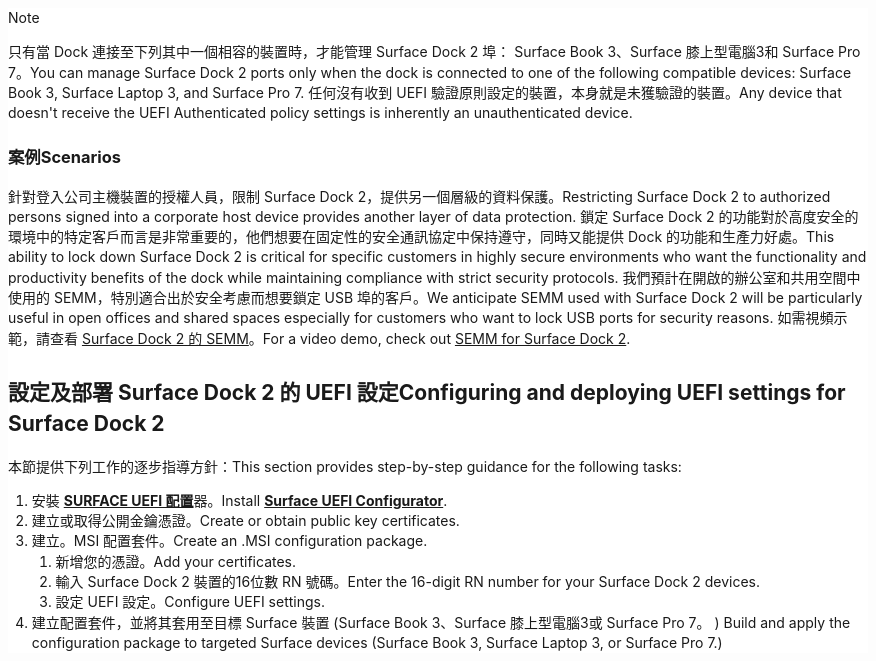 >[!NOTE]
><span data-ttu-id="a98f7-111">只有當 Dock 連接至下列其中一個相容的裝置時，才能管理 Surface Dock 2 埠： Surface Book 3、Surface 膝上型電腦3和 Surface Pro 7。</span><span class="sxs-lookup"><span data-stu-id="a98f7-111">You can manage Surface Dock 2 ports only when the dock is connected to one of the following compatible devices:  Surface Book 3, Surface Laptop 3, and Surface Pro 7.</span></span> <span data-ttu-id="a98f7-112">任何沒有收到 UEFI 驗證原則設定的裝置，本身就是未獲驗證的裝置。</span><span class="sxs-lookup"><span data-stu-id="a98f7-112">Any device that doesn't receive the UEFI Authenticated policy settings is inherently an unauthenticated device.</span></span>

### <span data-ttu-id="a98f7-113">案例</span><span class="sxs-lookup"><span data-stu-id="a98f7-113">Scenarios</span></span>

<span data-ttu-id="a98f7-114">針對登入公司主機裝置的授權人員，限制 Surface Dock 2，提供另一個層級的資料保護。</span><span class="sxs-lookup"><span data-stu-id="a98f7-114">Restricting Surface Dock 2 to authorized persons signed into a corporate host device provides another layer of data protection.</span></span> <span data-ttu-id="a98f7-115">鎖定 Surface Dock 2 的功能對於高度安全的環境中的特定客戶而言是非常重要的，他們想要在固定性的安全通訊協定中保持遵守，同時又能提供 Dock 的功能和生產力好處。</span><span class="sxs-lookup"><span data-stu-id="a98f7-115">This ability to lock down Surface Dock 2 is critical for specific customers in highly secure environments who want the functionality and productivity benefits of the dock while maintaining compliance with strict security protocols.</span></span> <span data-ttu-id="a98f7-116">我們預計在開啟的辦公室和共用空間中使用的 SEMM，特別適合出於安全考慮而想要鎖定 USB 埠的客戶。</span><span class="sxs-lookup"><span data-stu-id="a98f7-116">We anticipate SEMM used with Surface Dock 2 will be particularly useful in open offices and shared spaces especially for customers who want to lock USB ports for security reasons.</span></span> <span data-ttu-id="a98f7-117">如需視頻示範，請查看 [Surface Dock 2 的 SEMM](https://youtu.be/VLV19ISvq_s)。</span><span class="sxs-lookup"><span data-stu-id="a98f7-117">For a video demo, check out [SEMM for Surface Dock 2](https://youtu.be/VLV19ISvq_s).</span></span>

## <span data-ttu-id="a98f7-118">設定及部署 Surface Dock 2 的 UEFI 設定</span><span class="sxs-lookup"><span data-stu-id="a98f7-118">Configuring and deploying UEFI settings for Surface Dock 2</span></span>

<span data-ttu-id="a98f7-119">本節提供下列工作的逐步指導方針：</span><span class="sxs-lookup"><span data-stu-id="a98f7-119">This section provides step-by-step guidance for the following tasks:</span></span>

1. <span data-ttu-id="a98f7-120">安裝 [**SURFACE UEFI 配置**](https://www.microsoft.com/download/details.aspx?id=46703)器。</span><span class="sxs-lookup"><span data-stu-id="a98f7-120">Install [**Surface UEFI Configurator**](https://www.microsoft.com/download/details.aspx?id=46703).</span></span>
1. <span data-ttu-id="a98f7-121">建立或取得公開金鑰憑證。</span><span class="sxs-lookup"><span data-stu-id="a98f7-121">Create or obtain public key certificates.</span></span>
1. <span data-ttu-id="a98f7-122">建立。MSI 配置套件。</span><span class="sxs-lookup"><span data-stu-id="a98f7-122">Create an .MSI configuration package.</span></span>
   1. <span data-ttu-id="a98f7-123">新增您的憑證。</span><span class="sxs-lookup"><span data-stu-id="a98f7-123">Add your certificates.</span></span>
   1. <span data-ttu-id="a98f7-124">輸入 Surface Dock 2 裝置的16位數 RN 號碼。</span><span class="sxs-lookup"><span data-stu-id="a98f7-124">Enter the 16-digit RN number for your Surface Dock 2 devices.</span></span>
   1. <span data-ttu-id="a98f7-125">設定 UEFI 設定。</span><span class="sxs-lookup"><span data-stu-id="a98f7-125">Configure UEFI settings.</span></span>
1. <span data-ttu-id="a98f7-126">建立配置套件，並將其套用至目標 Surface 裝置 (Surface Book 3、Surface 膝上型電腦3或 Surface Pro 7。 ) </span><span class="sxs-lookup"><span data-stu-id="a98f7-126">Build and apply the configuration package to targeted Surface devices (Surface Book 3, Surface Laptop 3, or Surface Pro 7.)</span></span>
